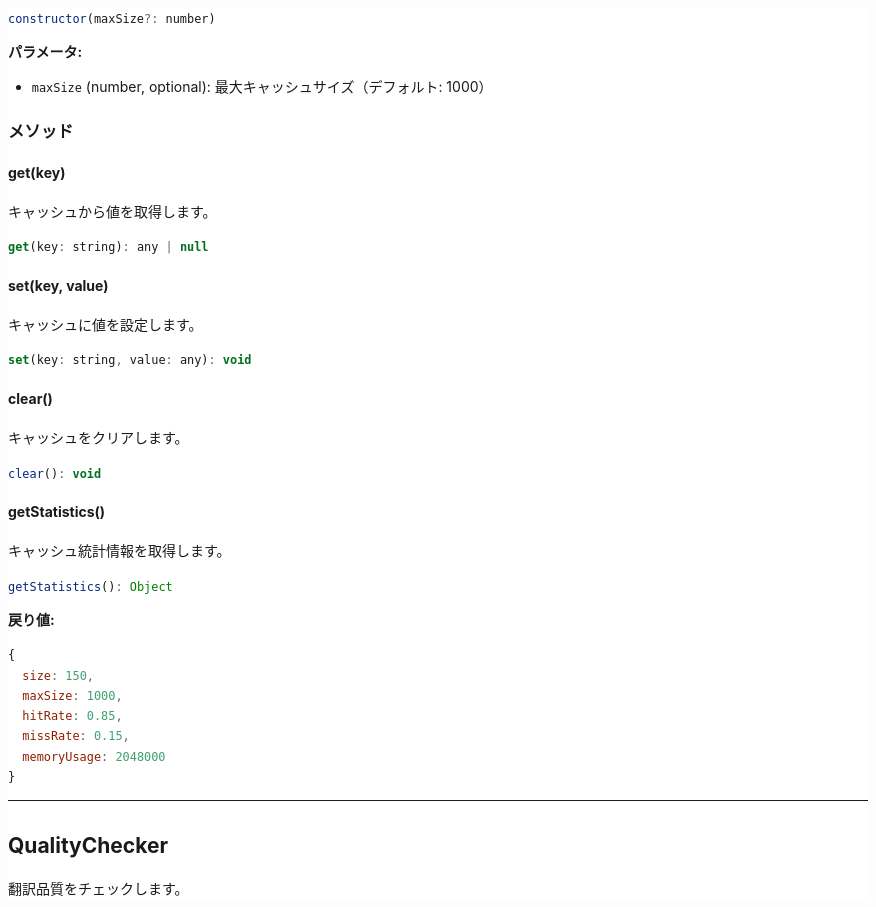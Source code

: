 ```javascript
constructor(maxSize?: number)
```

**パラメータ:**
- `maxSize` (number, optional): 最大キャッシュサイズ（デフォルト: 1000）

### メソッド

#### get(key)

キャッシュから値を取得します。

```javascript
get(key: string): any | null
```

#### set(key, value)

キャッシュに値を設定します。

```javascript
set(key: string, value: any): void
```

#### clear()

キャッシュをクリアします。

```javascript
clear(): void
```

#### getStatistics()

キャッシュ統計情報を取得します。

```javascript
getStatistics(): Object
```

**戻り値:**
```javascript
{
  size: 150,
  maxSize: 1000,
  hitRate: 0.85,
  missRate: 0.15,
  memoryUsage: 2048000
}
```

---

## QualityChecker

翻訳品質をチェックします。
